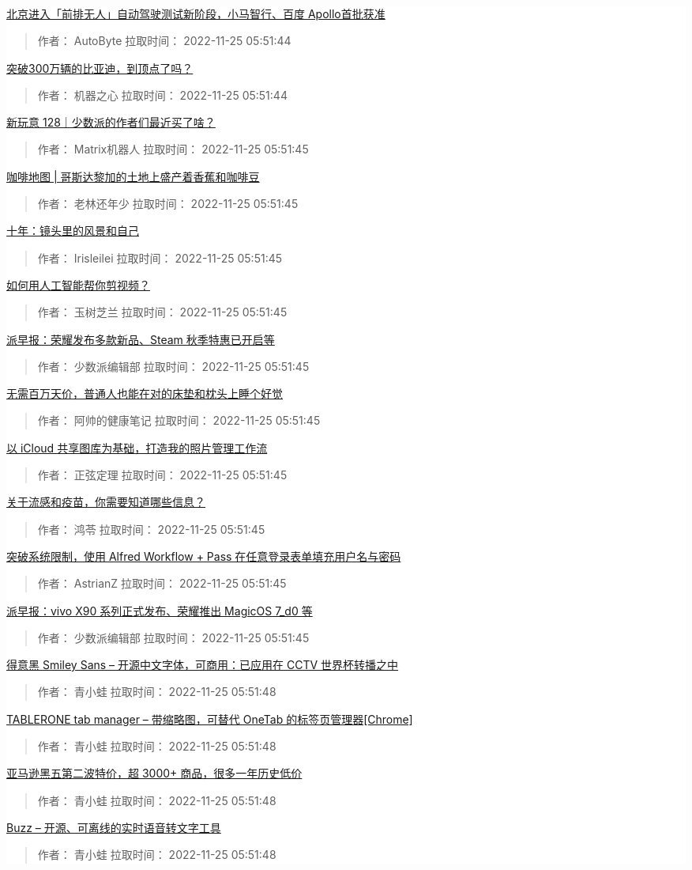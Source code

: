  [北京进入「前排无人」自动驾驶测试新阶段，小马智行、百度 Apollo首批获准](https://www.jiqizhixin.com/articles/2022-11-22)

> 作者： AutoByte  拉取时间： 2022-11-25 05:51:44

 [突破300万辆的比亚迪，到顶点了吗？](https://www.jiqizhixin.com/articles/2022-11-22-7)

> 作者： 机器之心  拉取时间： 2022-11-25 05:51:44

 [新玩意 128｜少数派的作者们最近买了啥？](https://sspai.com/post/76974)

> 作者： Matrix机器人  拉取时间： 2022-11-25 05:51:45

 [咖啡地图 | 哥斯达黎加的土地上盛产着香蕉和咖啡豆](https://sspai.com/post/76914)

> 作者： 老林还年少  拉取时间： 2022-11-25 05:51:45

 [十年：镜头里的风景和自己](https://sspai.com/prime/story/vol017-camera-and-me)

> 作者： Irisleilei  拉取时间： 2022-11-25 05:51:45

 [如何用人工智能帮你剪视频？](https://sspai.com/post/76939)

> 作者： 玉树芝兰  拉取时间： 2022-11-25 05:51:45

 [派早报：荣耀发布多款新品、Steam 秋季特惠已开启等](https://sspai.com/post/76958)

> 作者： 少数派编辑部  拉取时间： 2022-11-25 05:51:45

 [无需百万天价，普通人也能在对的床垫和枕头上睡个好觉](https://sspai.com/post/76948)

> 作者： 阿帅的健康笔记  拉取时间： 2022-11-25 05:51:45

 [以 iCloud 共享图库为基础，打造我的照片管理工作流](https://sspai.com/post/76947)

> 作者： 正弦定理  拉取时间： 2022-11-25 05:51:45

 [关于流感和疫苗，你需要知道哪些信息？](https://sspai.com/post/76945)

> 作者： 鸿苓  拉取时间： 2022-11-25 05:51:45

 [突破系统限制，使用 Alfred Workflow + Pass 在任意登录表单填充用户名与密码](https://sspai.com/post/76909)

> 作者： AstrianZ  拉取时间： 2022-11-25 05:51:45

 [派早报：vivo X90 系列正式发布、荣耀推出 MagicOS 7_d0 等](https://sspai.com/post/76942)

> 作者： 少数派编辑部  拉取时间： 2022-11-25 05:51:45

 [得意黑 Smiley Sans – 开源中文字体，可商用：已应用在 CCTV 世界杯转播之中](https://www.appinn.com/smiley-sans/)

> 作者： 青小蛙  拉取时间： 2022-11-25 05:51:48

 [TABLERONE tab manager – 带缩略图，可替代 OneTab 的标签页管理器[Chrome]](https://www.appinn.com/tablerone-tab-manager/)

> 作者： 青小蛙  拉取时间： 2022-11-25 05:51:48

 [亚马逊黑五第二波特价，超 3000+ 商品，很多一年历史低价](https://www.appinn.com/amazon-black-friday-22-2/)

> 作者： 青小蛙  拉取时间： 2022-11-25 05:51:48

 [Buzz – 开源、可离线的实时语音转文字工具](https://www.appinn.com/buzz-openai-whisper/)

> 作者： 青小蛙  拉取时间： 2022-11-25 05:51:48
